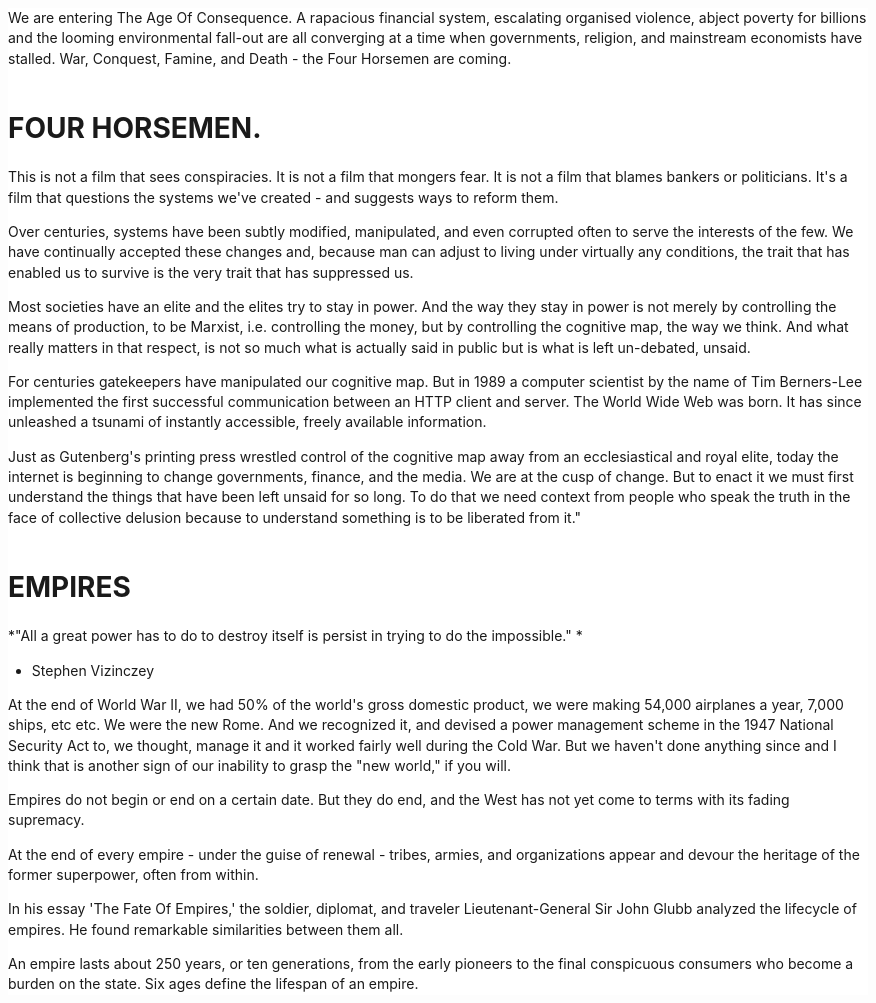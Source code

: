 We are entering The Age Of Consequence. A rapacious financial system, escalating organised violence, abject poverty for billions and the looming environmental fall-out are all converging at a time when governments, religion, and mainstream economists have stalled. War, Conquest, Famine, and Death - the Four Horsemen are coming.

# FOUR HORSEMEN.

This is not a film that sees conspiracies. It is not a film that mongers fear. It is not a film that blames bankers or politicians. It's a film that questions the systems we've created - and suggests ways to reform them.

Over centuries, systems have been subtly modified, manipulated, and even corrupted often to serve the interests of the few. We have continually accepted these changes and, because man can adjust to living under virtually any conditions, the trait that has enabled us to survive is the very trait that has suppressed us.

Most societies have an elite and the elites try to stay in power. And the way they stay in power is not merely by controlling the means of production, to be Marxist, i.e. controlling the money, but by controlling the cognitive map, the way we think. And what really matters in that respect, is not so much what is actually said in public but is what is left un-debated, unsaid.

For centuries gatekeepers have manipulated our cognitive map. But in 1989 a computer scientist by the name of Tim Berners-Lee implemented the first successful communication between an HTTP client and server. The World Wide Web was born. It has since unleashed a tsunami of instantly accessible, freely available information.

Just as Gutenberg's printing press wrestled control of the cognitive map away from an ecclesiastical and royal elite, today the internet is beginning to change governments, finance, and the media. We are at the cusp of change. But to enact it we must first understand the things that have been left unsaid for so long. To do that we need context from people who speak the truth in the face of collective delusion because to understand something is to be liberated from it."

# EMPIRES

*"All a great power has to do to destroy itself is persist in trying to do the impossible." *

- Stephen Vizinczey

At the end of World War II, we had 50% of the world's gross domestic product, we were making 54,000 airplanes a year, 7,000 ships, etc etc. We were the new Rome. And we recognized it, and devised a power management scheme in the 1947 National Security Act to, we thought, manage it and it worked fairly well during the Cold War. But we haven't done anything since and I think that is another sign of our inability to grasp the "new world," if you will.

Empires do not begin or end on a certain date. But they do end, and the West has not yet come to terms with its fading supremacy.

At the end of every empire - under the guise of renewal - tribes, armies, and organizations appear and devour the heritage of the former superpower, often from within.

In his essay 'The Fate Of Empires,' the soldier, diplomat, and traveler Lieutenant-General Sir John Glubb analyzed the lifecycle of empires. He found remarkable similarities between them all.

An empire lasts about 250 years, or ten generations, from the early pioneers to the final conspicuous consumers who become a burden on the state. Six ages define the lifespan of an empire.
